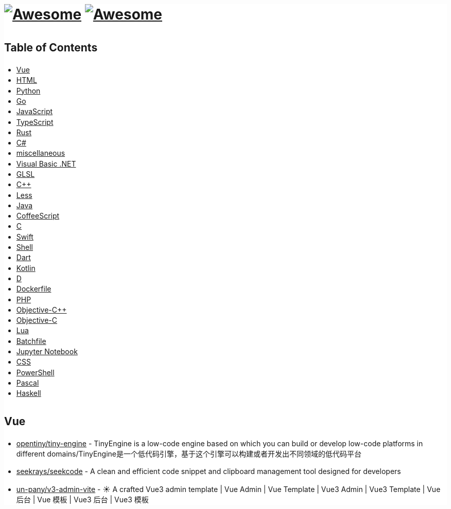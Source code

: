 # [![Awesome](https://cdn.rawgit.com/sindresorhus/awesome/d7305f38d29fed78fa85652e3a63e154dd8e8829/media/badge.svg)](https://github.com/tonngw) [![Awesome](https://badgen.net/static/GitHub/Repos/blue)](https://github.com/tonngw)

## Table of Contents

*   [Vue](#vue)
*   [HTML](#html)
*   [Python](#python)
*   [Go](#go)
*   [JavaScript](#javascript)
*   [TypeScript](#typescript)
*   [Rust](#rust)
*   [C#](#c)
*   [miscellaneous](#miscellaneous)
*   [Visual Basic .NET](#visual-basic-net)
*   [GLSL](#glsl)
*   [C++](#c-1)
*   [Less](#less)
*   [Java](#java)
*   [CoffeeScript](#coffeescript)
*   [C](#c-2)
*   [Swift](#swift)
*   [Shell](#shell)
*   [Dart](#dart)
*   [Kotlin](#kotlin)
*   [D](#d)
*   [Dockerfile](#dockerfile)
*   [PHP](#php)
*   [Objective-C++](#objective-c)
*   [Objective-C](#objective-c-1)
*   [Lua](#lua)
*   [Batchfile](#batchfile)
*   [Jupyter Notebook](#jupyter-notebook)
*   [CSS](#css)
*   [PowerShell](#powershell)
*   [Pascal](#pascal)
*   [Haskell](#haskell)

## Vue

*   [opentiny/tiny-engine](https://github.com/opentiny/tiny-engine) - TinyEngine is a low-code engine based on which you can build or develop low-code platforms in different domains/TinyEngine是一个低代码引擎，基于这个引擎可以构建或者开发出不同领域的低代码平台

*   [seekrays/seekcode](https://github.com/seekrays/seekcode) - A clean and efficient code snippet and clipboard management tool designed for developers

*   [un-pany/v3-admin-vite](https://github.com/un-pany/v3-admin-vite) - ☀️ A crafted Vue3 admin template | Vue Admin | Vue Template | Vue3 Admin | Vue3 Template | Vue 后台 | Vue 模板 | Vue3 后台 | Vue3 模板
